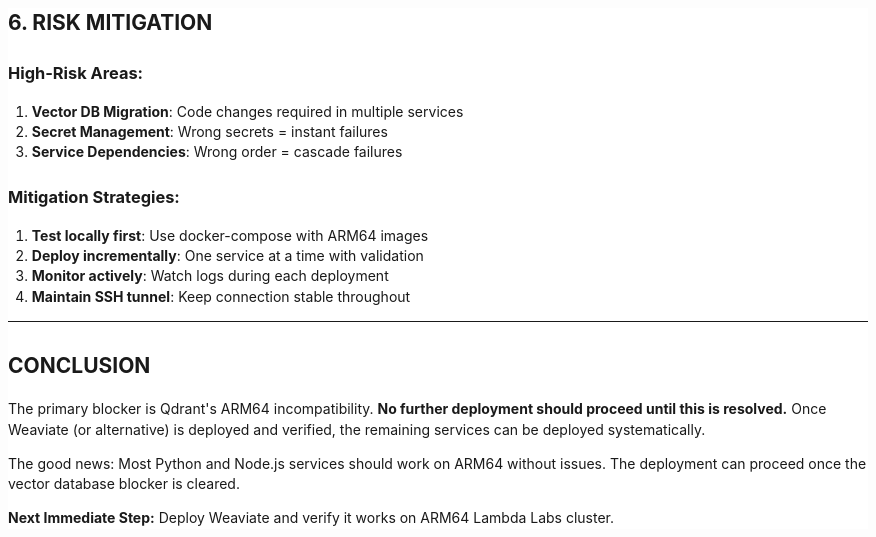 
## 6. RISK MITIGATION

### High-Risk Areas:
1. **Vector DB Migration**: Code changes required in multiple services
2. **Secret Management**: Wrong secrets = instant failures
3. **Service Dependencies**: Wrong order = cascade failures

### Mitigation Strategies:
1. **Test locally first**: Use docker-compose with ARM64 images
2. **Deploy incrementally**: One service at a time with validation
3. **Monitor actively**: Watch logs during each deployment
4. **Maintain SSH tunnel**: Keep connection stable throughout

---

## CONCLUSION

The primary blocker is Qdrant's ARM64 incompatibility. **No further deployment should proceed until this is resolved.** Once Weaviate (or alternative) is deployed and verified, the remaining services can be deployed systematically.

The good news: Most Python and Node.js services should work on ARM64 without issues. The deployment can proceed once the vector database blocker is cleared.

**Next Immediate Step:** Deploy Weaviate and verify it works on ARM64 Lambda Labs cluster.

